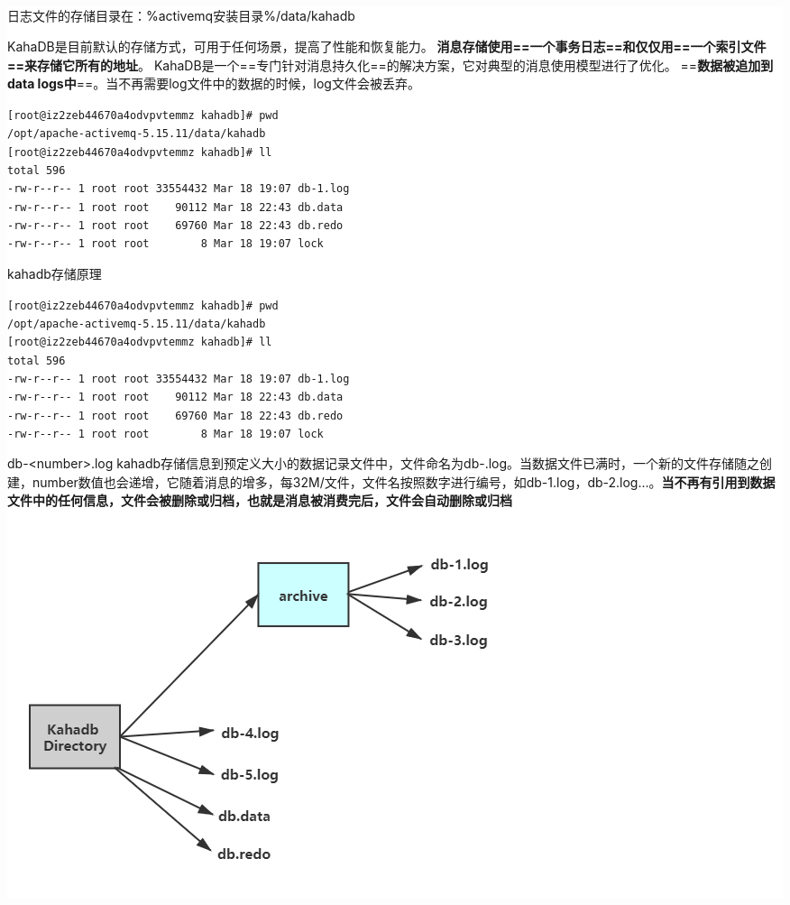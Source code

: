 日志文件的存储目录在：%activemq安装目录%/data/kahadb



KahaDB是目前默认的存储方式，可用于任何场景，提高了性能和恢复能力。
**消息存储使用==一个事务日志==和仅仅用==一个索引文件==来存储它所有的地址**。
KahaDB是一个==专门针对消息持久化==的解决方案，它对典型的消息使用模型进行了优化。
==**数据被追加到data logs中**==。当不再需要log文件中的数据的时候，log文件会被丢弃。

```shell
[root@iz2zeb44670a4odvpvtemmz kahadb]# pwd
/opt/apache-activemq-5.15.11/data/kahadb
[root@iz2zeb44670a4odvpvtemmz kahadb]# ll
total 596
-rw-r--r-- 1 root root 33554432 Mar 18 19:07 db-1.log
-rw-r--r-- 1 root root    90112 Mar 18 22:43 db.data
-rw-r--r-- 1 root root    69760 Mar 18 22:43 db.redo
-rw-r--r-- 1 root root        8 Mar 18 19:07 lock
```

kahadb存储原理

```shell
[root@iz2zeb44670a4odvpvtemmz kahadb]# pwd
/opt/apache-activemq-5.15.11/data/kahadb
[root@iz2zeb44670a4odvpvtemmz kahadb]# ll
total 596
-rw-r--r-- 1 root root 33554432 Mar 18 19:07 db-1.log
-rw-r--r-- 1 root root    90112 Mar 18 22:43 db.data
-rw-r--r-- 1 root root    69760 Mar 18 22:43 db.redo
-rw-r--r-- 1 root root        8 Mar 18 19:07 lock
```

db-\<number>.log	kahadb存储信息到预定义大小的数据记录文件中，文件命名为db-<number>.log。当数据文件已满时，一个新的文件存储随之创建，number数值也会递增，它随着消息的增多，每32M/文件，文件名按照数字进行编号，如db-1.log，db-2.log...。**当不再有引用到数据文件中的任何信息，文件会被删除或归档，也就是消息被消费完后，文件会自动删除或归档**

![](images/kahadb_structure.png)
